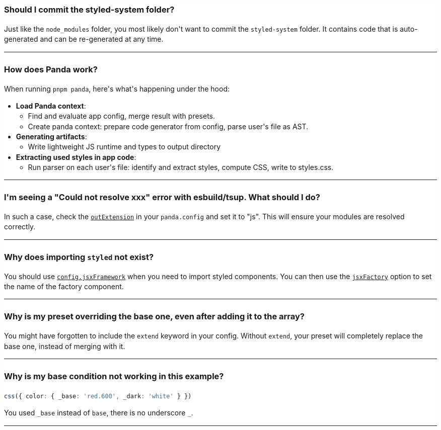 
### Should I commit the styled-system folder?

Just like the `node_modules` folder, you most likely don't want to commit the `styled-system` folder. It contains code that is auto-generated and can be re-generated at any time.

---

### How does Panda work?

When running `pnpm panda`, here's what's happening under the hood:

- **Load Panda context**:
  - Find and evaluate app config, merge result with presets.
  - Create panda context: prepare code generator from config, parse user's file as AST.
- **Generating artifacts**:
  - Write lightweight JS runtime and types to output directory
- **Extracting used styles in app code**:
  - Run parser on each user's file: identify and extract styles, compute CSS, write to styles.css.

---

### I'm seeing a "Could not resolve xxx" error with esbuild/tsup. What should I do?

In such a case, check the [`outExtension`](/docs/references/config#outextension) in your `panda.config` and set it to "js". This will ensure your modules are resolved correctly.

---

### Why does importing `styled` not exist?

You should use [`config.jsxFramework`](/docs/concepts/style-props#configure-jsx) when you need to import styled components. You can then use the [`jsxFactory`](/references/config#jsxfactory) option to set the name of the factory component.

---

### Why is my preset overriding the base one, even after adding it to the array?

You might have forgotten to include the `extend` keyword in your config. Without `extend`, your preset will completely replace the base one, instead of merging with it.

---

### Why is my base condition not working in this example?

```ts
css({ color: { _base: 'red.600', _dark: 'white' } })
```

You used `_base` instead of `base`, there is no underscore `_`.

---
